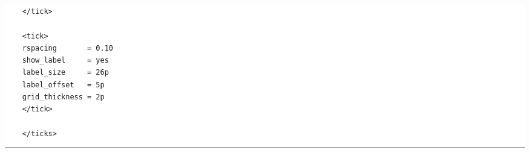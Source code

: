 ```    
    </tick>
    
    <tick>
    rspacing       = 0.10
    show_label     = yes
    label_size     = 26p
    label_offset   = 5p
    grid_thickness = 2p
    </tick>
    
    </ticks>
```
  

* * *
